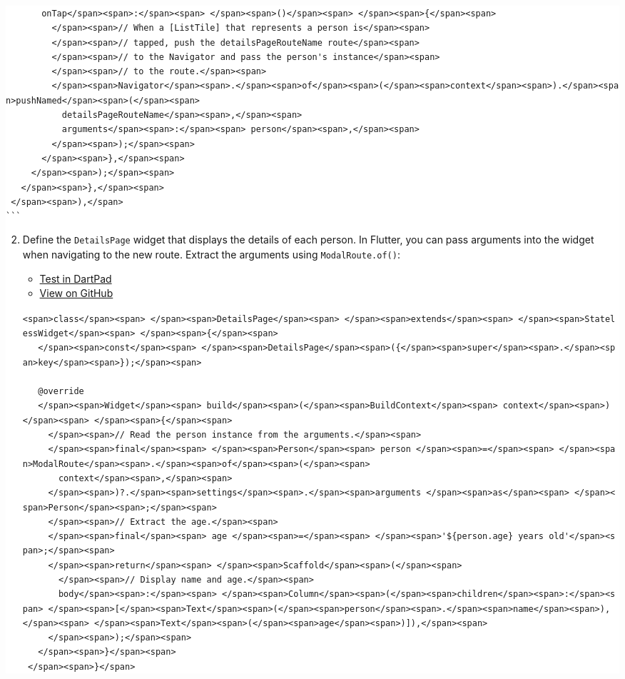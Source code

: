            onTap</span><span>:</span><span> </span><span>()</span><span> </span><span>{</span><span>
             </span><span>// When a [ListTile] that represents a person is</span><span>
             </span><span>// tapped, push the detailsPageRouteName route</span><span>
             </span><span>// to the Navigator and pass the person's instance</span><span>
             </span><span>// to the route.</span><span>
             </span><span>Navigator</span><span>.</span><span>of</span><span>(</span><span>context</span><span>).</span><span>pushNamed</span><span>(</span><span>
               detailsPageRouteName</span><span>,</span><span>
               arguments</span><span>:</span><span> person</span><span>,</span><span>
             </span><span>);</span><span>
           </span><span>},</span><span>
         </span><span>);</span><span>
       </span><span>},</span><span>
     </span><span>),</span>
    ```
    
2.  Define the `DetailsPage` widget that displays the details of each person. In Flutter, you can pass arguments into the widget when navigating to the new route. Extract the arguments using `ModalRoute.of()`:
    
    -   [Test in DartPad](https://dartpad.dev/?id=5ae0624689958c4775b064d39d108d9e)
    -   [View on GitHub](https://github.com/flutter/website/blob/main/examples/get-started/flutter-for/ios_devs/lib/navigation.dart)
    
    ```
    <span>class</span><span> </span><span>DetailsPage</span><span> </span><span>extends</span><span> </span><span>StatelessWidget</span><span> </span><span>{</span><span>
       </span><span>const</span><span> </span><span>DetailsPage</span><span>({</span><span>super</span><span>.</span><span>key</span><span>});</span><span>
    
       @override
       </span><span>Widget</span><span> build</span><span>(</span><span>BuildContext</span><span> context</span><span>)</span><span> </span><span>{</span><span>
         </span><span>// Read the person instance from the arguments.</span><span>
         </span><span>final</span><span> </span><span>Person</span><span> person </span><span>=</span><span> </span><span>ModalRoute</span><span>.</span><span>of</span><span>(</span><span>
           context</span><span>,</span><span>
         </span><span>)?.</span><span>settings</span><span>.</span><span>arguments </span><span>as</span><span> </span><span>Person</span><span>;</span><span>
         </span><span>// Extract the age.</span><span>
         </span><span>final</span><span> age </span><span>=</span><span> </span><span>'${person.age} years old'</span><span>;</span><span>
         </span><span>return</span><span> </span><span>Scaffold</span><span>(</span><span>
           </span><span>// Display name and age.</span><span>
           body</span><span>:</span><span> </span><span>Column</span><span>(</span><span>children</span><span>:</span><span> </span><span>[</span><span>Text</span><span>(</span><span>person</span><span>.</span><span>name</span><span>),</span><span> </span><span>Text</span><span>(</span><span>age</span><span>)]),</span><span>
         </span><span>);</span><span>
       </span><span>}</span><span>
     </span><span>}</span>
    ```
    
